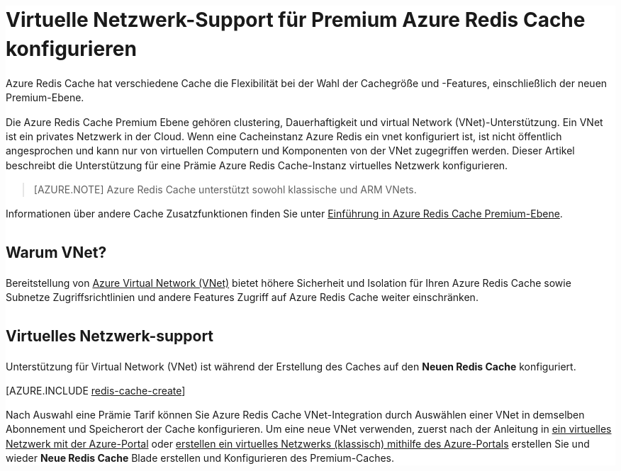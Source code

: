 <properties 
    pageTitle="Virtuelle Netzwerk-Support für Premium Azure Redis Cache konfigurieren | Microsoft Azure" 
    description="Informationen Sie zum Erstellen und Verwalten von virtuellen Netzwerk-Support für Premium-Tier Azure Redis Cache Instanzen" 
    services="redis-cache" 
    documentationCenter="" 
    authors="steved0x" 
    manager="douge" 
    editor=""/>

<tags 
    ms.service="cache" 
    ms.workload="tbd" 
    ms.tgt_pltfrm="cache-redis" 
    ms.devlang="na" 
    ms.topic="article" 
    ms.date="09/15/2016" 
    ms.author="sdanie"/>

# <a name="how-to-configure-virtual-network-support-for-a-premium-azure-redis-cache"></a>Virtuelle Netzwerk-Support für Premium Azure Redis Cache konfigurieren
Azure Redis Cache hat verschiedene Cache die Flexibilität bei der Wahl der Cachegröße und -Features, einschließlich der neuen Premium-Ebene.

Die Azure Redis Cache Premium Ebene gehören clustering, Dauerhaftigkeit und virtual Network (VNet)-Unterstützung. Ein VNet ist ein privates Netzwerk in der Cloud. Wenn eine Cacheinstanz Azure Redis ein vnet konfiguriert ist, ist nicht öffentlich angesprochen und kann nur von virtuellen Computern und Komponenten von der VNet zugegriffen werden. Dieser Artikel beschreibt die Unterstützung für eine Prämie Azure Redis Cache-Instanz virtuelles Netzwerk konfigurieren.

>[AZURE.NOTE] Azure Redis Cache unterstützt sowohl klassische und ARM VNets.

Informationen über andere Cache Zusatzfunktionen finden Sie unter [Einführung in Azure Redis Cache Premium-Ebene](cache-premium-tier-intro.md).

## <a name="why-vnet"></a>Warum VNet?
Bereitstellung von [Azure Virtual Network (VNet)](https://azure.microsoft.com/services/virtual-network/) bietet höhere Sicherheit und Isolation für Ihren Azure Redis Cache sowie Subnetze Zugriffsrichtlinien und andere Features Zugriff auf Azure Redis Cache weiter einschränken.

## <a name="virtual-network-support"></a>Virtuelles Netzwerk-support
Unterstützung für Virtual Network (VNet) ist während der Erstellung des Caches auf den **Neuen Redis Cache** konfiguriert. 

[AZURE.INCLUDE [redis-cache-create](../../includes/redis-cache-premium-create.md)]

Nach Auswahl eine Prämie Tarif können Sie Azure Redis Cache VNet-Integration durch Auswählen einer VNet in demselben Abonnement und Speicherort der Cache konfigurieren. Um eine neue VNet verwenden, zuerst nach der Anleitung in [ein virtuelles Netzwerk mit der Azure-Portal](../virtual-network/virtual-networks-create-vnet-arm-pportal.md) oder [erstellen ein virtuelles Netzwerks (klassisch) mithilfe des Azure-Portals](../virtual-network/virtual-networks-create-vnet-classic-portal.md) erstellen Sie und wieder **Neue Redis Cache** Blade erstellen und Konfigurieren des Premium-Caches.


[redis-cache-vnet]: ./media/cache-how-to-premium-vnet/redis-cache-vnet.png
[redis-cache-vnet-ip]: ./media/cache-how-to-premium-vnet/redis-cache-vnet-ip.png
[redis-cache-vnet-info]: ./media/cache-how-to-premium-vnet/redis-cache-vnet-info.png